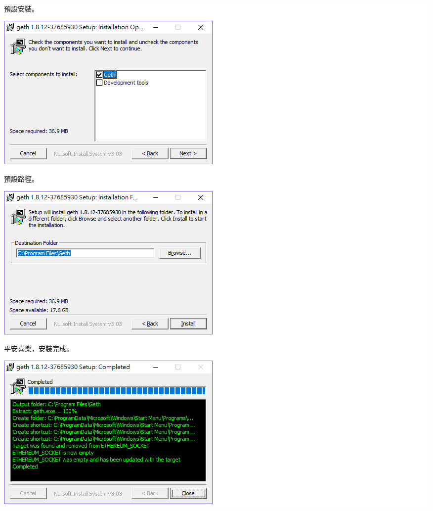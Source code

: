 預設安裝。

![1532875216_52047.png](https://raw.githubusercontent.com/explooosion/blogs/refs/heads/main/docs/images/2018-07-29_BlockChain%20-%20%E7%A7%81%E6%9C%89%E9%8F%88%E5%BB%BA%E7%AB%8B%20(%20Geth%20%26%20Node.js%20)/1532875216_52047.png)

預設路徑。

![1532875227_75088.png](https://raw.githubusercontent.com/explooosion/blogs/refs/heads/main/docs/images/2018-07-29_BlockChain%20-%20%E7%A7%81%E6%9C%89%E9%8F%88%E5%BB%BA%E7%AB%8B%20(%20Geth%20%26%20Node.js%20)/1532875227_75088.png)

平安喜樂，安裝完成。

![1532875382_15921.png](https://raw.githubusercontent.com/explooosion/blogs/refs/heads/main/docs/images/2018-07-29_BlockChain%20-%20%E7%A7%81%E6%9C%89%E9%8F%88%E5%BB%BA%E7%AB%8B%20(%20Geth%20%26%20Node.js%20)/1532875382_15921.png)
